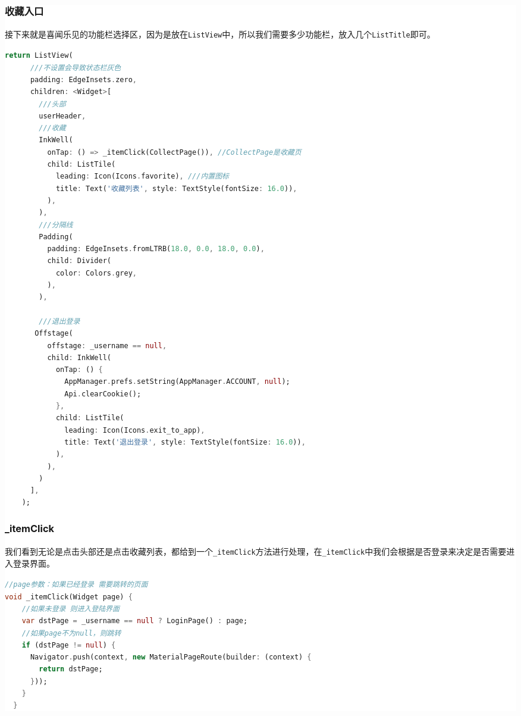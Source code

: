 ### 收藏入口

​	接下来就是喜闻乐见的功能栏选择区，因为是放在`ListView`中，所以我们需要多少功能栏，放入几个`ListTitle`即可。

```dart
return ListView(
      ///不设置会导致状态栏灰色
      padding: EdgeInsets.zero,
      children: <Widget>[
        ///头部
        userHeader, 
        ///收藏
        InkWell(
          onTap: () => _itemClick(CollectPage()), //CollectPage是收藏页
          child: ListTile(
            leading: Icon(Icons.favorite), ///内置图标
            title: Text('收藏列表', style: TextStyle(fontSize: 16.0)),
          ),
        ),
        ///分隔线
        Padding(
          padding: EdgeInsets.fromLTRB(18.0, 0.0, 18.0, 0.0),
          child: Divider(
            color: Colors.grey,
          ),
        ),

        ///退出登录 
       Offstage(
          offstage: _username == null,
          child: InkWell(
            onTap: () {
              AppManager.prefs.setString(AppManager.ACCOUNT, null);
              Api.clearCookie();
            },
            child: ListTile(
              leading: Icon(Icons.exit_to_app),
              title: Text('退出登录', style: TextStyle(fontSize: 16.0)),
            ),
          ),
        )
      ],
    );
```



### _itemClick

​	我们看到无论是点击头部还是点击收藏列表，都给到一个`_itemClick`方法进行处理，在`_itemClick`中我们会根据是否登录来决定是否需要进入登录界面。

```dart
//page参数：如果已经登录 需要跳转的页面
void _itemClick(Widget page) {
    //如果未登录 则进入登陆界面
    var dstPage = _username == null ? LoginPage() : page;
    //如果page不为null，则跳转
    if (dstPage != null) {
      Navigator.push(context, new MaterialPageRoute(builder: (context) {
        return dstPage;
      }));
    }
  }
```
